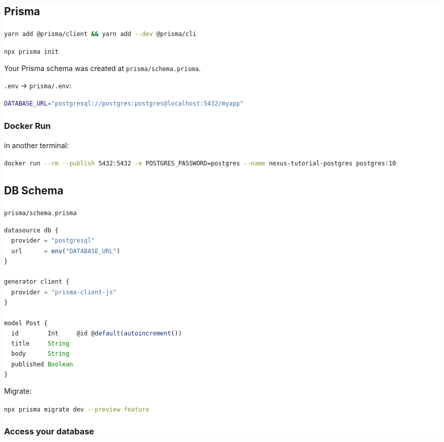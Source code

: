
## Prisma

```bash
yarn add @prisma/client && yarn add --dev @prisma/cli
```

```bash
npx prisma init
```

Your Prisma schema was created at `prisma/schema.prisma`.

`.env` → `prisma/.env`:

```bash
DATABASE_URL="postgresql://postgres:postgres@localhost:5432/myapp"
```

### Docker Run

in another terminal:

```bash
docker run --rm --publish 5432:5432 -e POSTGRES_PASSWORD=postgres --name nexus-tutorial-postgres postgres:10
```

## DB Schema

`prisma/schema.prisma`

```ts
datasource db {
  provider = "postgresql"
  url      = env("DATABASE_URL")
}

generator client {
  provider = "prisma-client-js"
}

model Post {
  id        Int     @id @default(autoincrement())
  title     String
  body      String
  published Boolean
}
```

Migrate:

```bash
npx prisma migrate dev --preview-feature
```

### Access your database
